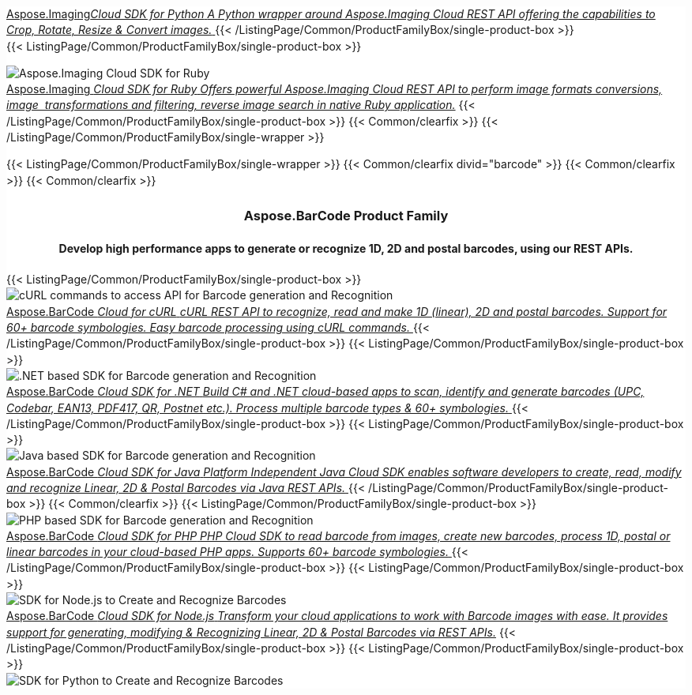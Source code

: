 <a href="https://products.aspose.cloud/imaging/python"> <span class="spanclass">Aspose.Imaging<em>Cloud SDK for Python</em> </span> <em>A Python wrapper around Aspose.Imaging Cloud REST API offering the capabilities to Crop, Rotate, Resize &amp; Convert images.</em> </a>
{{< /ListingPage/Common/ProductFamilyBox/single-product-box >}}   
{{< ListingPage/Common/ProductFamilyBox/single-product-box >}}   
<div class="imgblock"><img src='/images/aspose/cloud/images/aspose_imaging-for-ruby.png' alt="Aspose.Imaging Cloud SDK for Ruby" width="272" height="272"></div>
<a href="https://products.aspose.cloud/imaging/ruby"><span class="spanclass">Aspose.Imaging <em>Cloud SDK for Ruby</em></span> <em>Offers powerful Aspose.Imaging Cloud REST API to perform image formats conversions, image  transformations and filtering, reverse image search in native Ruby application.</em></a>
{{< /ListingPage/Common/ProductFamilyBox/single-product-box >}}     
{{< Common/clearfix >}} 
{{< /ListingPage/Common/ProductFamilyBox/single-wrapper >}} 




{{< ListingPage/Common/ProductFamilyBox/single-wrapper >}} 
{{< Common/clearfix divid="barcode" >}} 
{{< Common/clearfix >}} 
{{< Common/clearfix >}} 
<h3 style="text-align: center ! important;">Aspose.BarCode Product Family</h3>
<h4 style="text-align: center ! important;">Develop high performance apps to generate or recognize 1D, 2D and postal barcodes, using our REST APIs.</h4>
{{< ListingPage/Common/ProductFamilyBox/single-product-box >}} 
<div class="imgblock"><img src='/images/aspose/cloud/images/aspose_barcode-for-curl.png' alt="cURL commands to access API for Barcode generation and Recognition"></div>
<a href="https://products.aspose.cloud/barcode/curl"> <span class="spanclass">Aspose.BarCode <em>Cloud for cURL</em> </span> <em>cURL REST API to recognize, read and make 1D (linear), 2D and postal barcodes. Support for 60+ barcode symbologies. Easy barcode processing using cURL commands.</em> </a>
{{< /ListingPage/Common/ProductFamilyBox/single-product-box >}} 
{{< ListingPage/Common/ProductFamilyBox/single-product-box >}} 
<div class="imgblock"><img src='/images/aspose/cloud/images/aspose_barcode-for-net.png' alt=".NET based SDK for Barcode generation and Recognition"></div>
<a href="https://products.aspose.cloud/barcode/net"> <span class="spanclass">Aspose.BarCode <em>Cloud SDK for .NET</em> </span> <em>Build C# and .NET cloud-based apps to scan, identify and generate barcodes (UPC, Codebar, EAN13, PDF417, QR, Postnet etc.). Process multiple barcode types &amp; 60+ symbologies.</em> </a>
{{< /ListingPage/Common/ProductFamilyBox/single-product-box >}} 
{{< ListingPage/Common/ProductFamilyBox/single-product-box >}} 
 <div class="imgblock"><img src='/images/aspose/cloud/images/aspose_barcode-for-java.png' alt="Java based SDK for Barcode generation and Recognition"></div>
<a href="https://products.aspose.cloud/barcode/java"> <span class="spanclass">Aspose.BarCode <em>Cloud SDK for Java</em> </span> <em>Platform Independent Java Cloud SDK enables software developers to create, read, modify and recognize Linear, 2D &amp; Postal Barcodes via Java REST APIs.</em> </a>
{{< /ListingPage/Common/ProductFamilyBox/single-product-box >}} 
{{< Common/clearfix >}} 
{{< ListingPage/Common/ProductFamilyBox/single-product-box >}} 
<div class="imgblock"><img src='/images/aspose/cloud/images/aspose_barcode-for-php.png' alt="PHP based SDK for Barcode generation and Recognition"></div>
<a href="https://products.aspose.cloud/barcode/php"> <span class="spanclass">Aspose.BarCode <em>Cloud SDK for PHP</em> </span> <em>PHP Cloud SDK to read barcode from images, create new barcodes, process 1D, postal or linear barcodes in your cloud-based PHP apps. Supports 60+ barcode symbologies.</em> </a>
{{< /ListingPage/Common/ProductFamilyBox/single-product-box >}} 
{{< ListingPage/Common/ProductFamilyBox/single-product-box >}} 
<div class="imgblock"><img src='/images/aspose/cloud/images/aspose_barcode-for-node.png' alt="SDK for Node.js to Create and Recognize Barcodes"></div>
<a href="https://products.aspose.cloud/barcode/nodejs"> <span class="spanclass">Aspose.BarCode <em>Cloud SDK for Node.js</em> </span> <em>Transform your cloud applications to work with Barcode images with ease. It provides support for generating, modifying &amp; Recognizing Linear, 2D &amp; Postal Barcodes via REST APIs.</em></a>
{{< /ListingPage/Common/ProductFamilyBox/single-product-box >}} 
{{< ListingPage/Common/ProductFamilyBox/single-product-box >}} 
 <div class="imgblock"><img src='/images/aspose/cloud/images/aspose_barcode-for-python.png' alt="SDK for Python to Create and Recognize Barcodes"></div>
